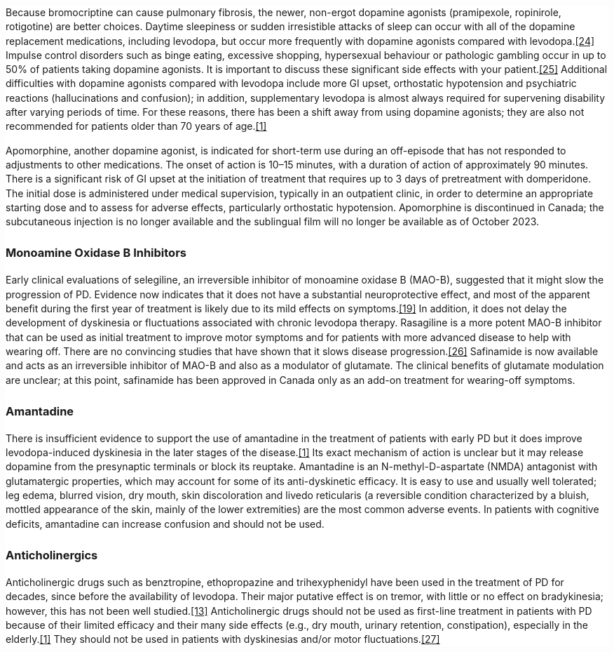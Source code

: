 Because bromocriptine can cause pulmonary fibrosis, the newer, non-ergot dopamine agonists (pramipexole, ropinirole, rotigotine) are better choices. Daytime sleepiness or sudden irresistible attacks of sleep can occur with all of the dopamine replacement medications, including levodopa, but occur more frequently with dopamine agonists compared with levodopa.​[[24]](#c0015n00030) Impulse control disorders such as binge eating, excessive shopping, hypersexual behaviour or pathologic gambling occur in up to 50% of patients taking dopamine agonists. It is important to discuss these significant side effects with your patient.​[[25]](#c0015n00171) Additional difficulties with dopamine agonists compared with levodopa include more GI upset, orthostatic hypotension and psychiatric reactions (hallucinations and confusion); in addition, supplementary levodopa is almost always required for supervening disability after varying periods of time. For these reasons, there has been a shift away from using dopamine agonists; they are also not recommended for patients older than 70 years of age.​[[1]](#c0015n00020)

Apomorphine, another dopamine agonist, is indicated for short-term use during an off-episode that has not responded to adjustments to other medications. The onset of action is 10–15 minutes, with a duration of action of approximately 90 minutes. There is a significant risk of GI upset at the initiation of treatment that requires up to 3 days of pretreatment with domperidone. The initial dose is administered under medical supervision, typically in an outpatient clinic, in order to determine an appropriate starting dose and to assess for adverse effects, particularly orthostatic hypotension. Apomorphine is discontinued in Canada; the subcutaneous injection is no longer available and the sublingual film will no longer be available as of October 2023.

### Monoamine Oxidase B Inhibitors

Early clinical evaluations of selegiline, an irreversible inhibitor of monoamine oxidase B (MAO-B), suggested that it might slow the progression of PD. Evidence now indicates that it does not have a substantial neuroprotective effect, and most of the apparent benefit during the first year of treatment is likely due to its mild effects on symptoms.​[[19]](#c0015n00026) In addition, it does not delay the development of dyskinesia or fluctuations associated with chronic levodopa therapy. Rasagiline is a more potent MAO-B inhibitor that can be used as initial treatment to improve motor symptoms and for patients with more advanced disease to help with wearing off. There are no convincing studies that have shown that it slows disease progression.​[[26]](#c0015n00172) Safinamide is now available and acts as an irreversible inhibitor of MAO-B and also as a modulator of glutamate. The clinical benefits of glutamate modulation are unclear; at this point, safinamide has been approved in Canada only as an add-on treatment for wearing-off symptoms.

### Amantadine

There is insufficient evidence to support the use of amantadine in the treatment of patients with early PD but it does improve levodopa-induced dyskinesia in the later stages of the disease.​[[1]](#c0015n00020) Its exact mechanism of action is unclear but it may release dopamine from the presynaptic terminals or block its reuptake. Amantadine is an N-methyl-D-aspartate (NMDA) antagonist with glutamatergic properties, which may account for some of its anti-dyskinetic efficacy. It is easy to use and usually well tolerated; leg edema, blurred vision, dry mouth, skin discoloration and livedo reticularis (a reversible condition characterized by a bluish, mottled appearance of the skin, mainly of the lower extremities) are the most common adverse events. In patients with cognitive deficits, amantadine can increase confusion and should not be used.

### Anticholinergics

Anticholinergic drugs such as benztropine, ethopropazine and trihexyphenidyl have been used in the treatment of PD for decades, since before the availability of levodopa. Their major putative effect is on tremor, with little or no effect on bradykinesia; however, this has not been well studied.​[[13]](#c0015n00021) Anticholinergic drugs should not be used as first-line treatment in patients with PD because of their limited efficacy and their many side effects (e.g., dry mouth, urinary retention, constipation), especially in the elderly.​[[1]](#c0015n00020) They should not be used in patients with dyskinesias and/or motor fluctuations.​[[27]](#NationalInstituteForHealthAndCareEx-282F412A)
